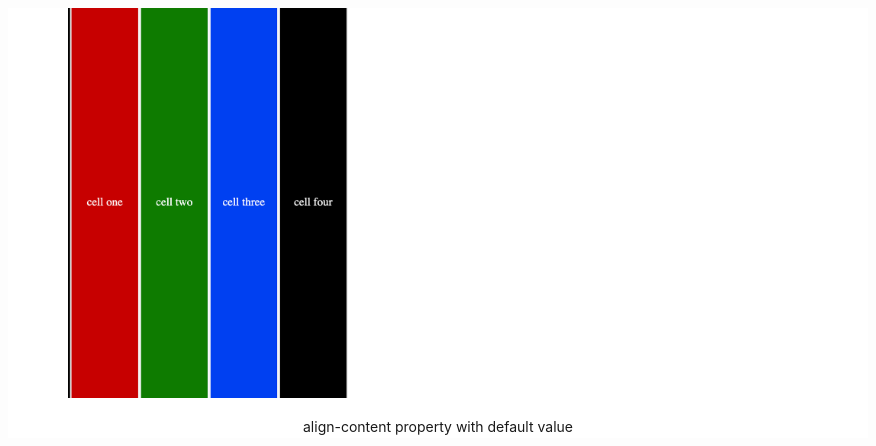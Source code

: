 <img src="../assets/align-content/stretch.png" height="390" width="400" alt="stretch property">
<figcaption><p align="center">align-content property with default value</p><figcaption>
</figure>
